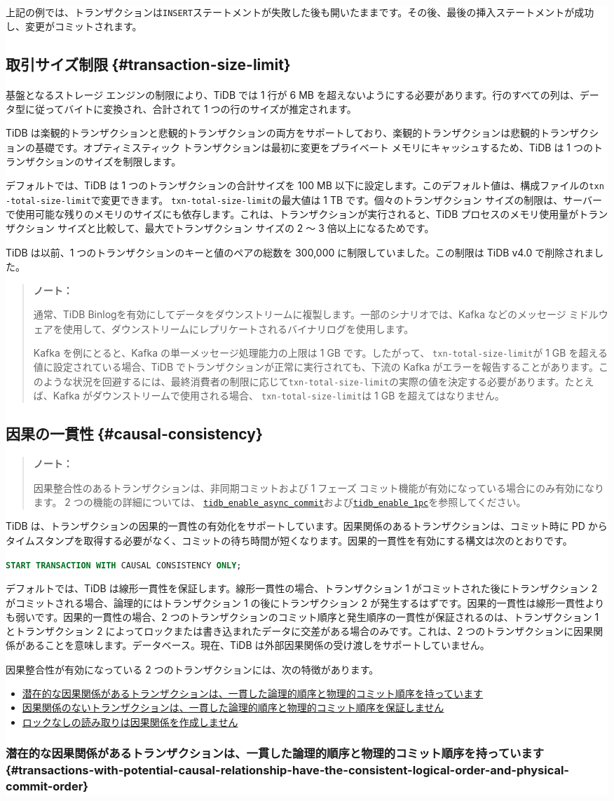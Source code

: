 上記の例では、トランザクションは`INSERT`ステートメントが失敗した後も開いたままです。その後、最後の挿入ステートメントが成功し、変更がコミットされます。

## 取引サイズ制限 {#transaction-size-limit}

基盤となるストレージ エンジンの制限により、TiDB では 1 行が 6 MB を超えないようにする必要があります。行のすべての列は、データ型に従ってバイトに変換され、合計されて 1 つの行のサイズが推定されます。

TiDB は楽観的トランザクションと悲観的トランザクションの両方をサポートしており、楽観的トランザクションは悲観的トランザクションの基礎です。オプティミスティック トランザクションは最初に変更をプライベート メモリにキャッシュするため、TiDB は 1 つのトランザクションのサイズを制限します。

デフォルトでは、TiDB は 1 つのトランザクションの合計サイズを 100 MB 以下に設定します。このデフォルト値は、構成ファイルの`txn-total-size-limit`で変更できます。 `txn-total-size-limit`の最大値は 1 TB です。個々のトランザクション サイズの制限は、サーバーで使用可能な残りのメモリのサイズにも依存します。これは、トランザクションが実行されると、TiDB プロセスのメモリ使用量がトランザクション サイズと比較して、最大でトランザクション サイズの 2 ～ 3 倍以上になるためです。

TiDB は以前、1 つのトランザクションのキーと値のペアの総数を 300,000 に制限していました。この制限は TiDB v4.0 で削除されました。

> **ノート：**
>
> 通常、TiDB Binlogを有効にしてデータをダウンストリームに複製します。一部のシナリオでは、Kafka などのメッセージ ミドルウェアを使用して、ダウンストリームにレプリケートされるバイナリログを使用します。
>
> Kafka を例にとると、Kafka の単一メッセージ処理能力の上限は 1 GB です。したがって、 `txn-total-size-limit`が 1 GB を超える値に設定されている場合、TiDB でトランザクションが正常に実行されても、下流の Kafka がエラーを報告することがあります。このような状況を回避するには、最終消費者の制限に応じて`txn-total-size-limit`の実際の値を決定する必要があります。たとえば、Kafka がダウンストリームで使用される場合、 `txn-total-size-limit`は 1 GB を超えてはなりません。

## 因果の一貫性 {#causal-consistency}

> **ノート：**
>
> 因果整合性のあるトランザクションは、非同期コミットおよび 1 フェーズ コミット機能が有効になっている場合にのみ有効になります。 2 つの機能の詳細については、 [`tidb_enable_async_commit`](/system-variables.md#tidb_enable_async_commit-new-in-v50)および[`tidb_enable_1pc`](/system-variables.md#tidb_enable_1pc-new-in-v50)を参照してください。

TiDB は、トランザクションの因果的一貫性の有効化をサポートしています。因果関係のあるトランザクションは、コミット時に PD からタイムスタンプを取得する必要がなく、コミットの待ち時間が短くなります。因果的一貫性を有効にする構文は次のとおりです。


```sql
START TRANSACTION WITH CAUSAL CONSISTENCY ONLY;
```

デフォルトでは、TiDB は線形一貫性を保証します。線形一貫性の場合、トランザクション 1 がコミットされた後にトランザクション 2 がコミットされる場合、論理的にはトランザクション 1 の後にトランザクション 2 が発生するはずです。因果的一貫性は線形一貫性よりも弱いです。因果的一貫性の場合、2 つのトランザクションのコミット順序と発生順序の一貫性が保証されるのは、トランザクション 1 とトランザクション 2 によってロックまたは書き込まれたデータに交差がある場合のみです。これは、2 つのトランザクションに因果関係があることを意味します。データベース。現在、TiDB は外部因果関係の受け渡しをサポートしていません。

因果整合性が有効になっている 2 つのトランザクションには、次の特徴があります。

-   [潜在的な因果関係があるトランザクションは、一貫した論理的順序と物理的コミット順序を持っています](#transactions-with-potential-causal-relationship-have-the-consistent-logical-order-and-physical-commit-order)
-   [因果関係のないトランザクションは、一貫した論理的順序と物理的コミット順序を保証しません](#transactions-with-no-causal-relationship-do-not-guarantee-consistent-logical-order-and-physical-commit-order)
-   [ロックなしの読み取りは因果関係を作成しません](#reads-without-lock-do-not-create-causal-relationship)

### 潜在的な因果関係があるトランザクションは、一貫した論理的順序と物理的コミット順序を持っています {#transactions-with-potential-causal-relationship-have-the-consistent-logical-order-and-physical-commit-order}
